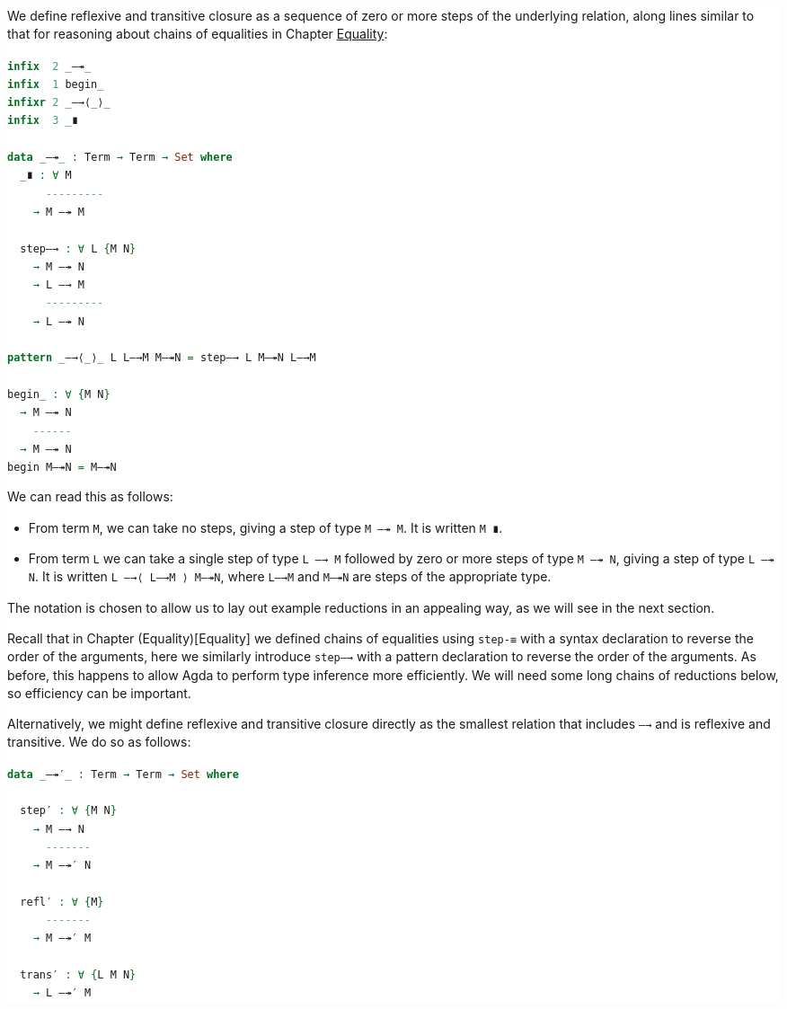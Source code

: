 We define reflexive and transitive closure as a sequence of zero or
more steps of the underlying relation, along lines similar to that for
reasoning about chains of equalities in
Chapter [Equality](/Equality/):
```agda
infix  2 _—↠_
infix  1 begin_
infixr 2 _—→⟨_⟩_
infix  3 _∎

data _—↠_ : Term → Term → Set where
  _∎ : ∀ M
      ---------
    → M —↠ M

  step—→ : ∀ L {M N}
    → M —↠ N
    → L —→ M
      ---------
    → L —↠ N

pattern _—→⟨_⟩_ L L—→M M—↠N = step—→ L M—↠N L—→M

begin_ : ∀ {M N}
  → M —↠ N
    ------
  → M —↠ N
begin M—↠N = M—↠N
```
We can read this as follows:

* From term `M`, we can take no steps, giving a step of type `M —↠ M`.
  It is written `M ∎`.

* From term `L` we can take a single step of type `L —→ M` followed by zero
  or more steps of type `M —↠ N`, giving a step of type `L —↠ N`. It is
  written `L —→⟨ L—→M ⟩ M—↠N`, where `L—→M` and `M—↠N` are steps of the
  appropriate type.

The notation is chosen to allow us to lay out example reductions in an
appealing way, as we will see in the next section.

Recall that in Chapter (Equality)[Equality] we defined chains of equalities
using `step-≡` with a syntax declaration to reverse the order of the
arguments, here we similarly introduce `step—→` with a pattern declaration
to reverse the order of the arguments.  As before, this happens to allow
Agda to perform type inference more efficiently.  We will need some long
chains of reductions below, so efficiency can be important.

Alternatively, we might define reflexive and transitive closure directly
as the smallest relation that includes `—→` and is reflexive
and transitive.  We do so as follows:
```agda
data _—↠′_ : Term → Term → Set where

  step′ : ∀ {M N}
    → M —→ N
      -------
    → M —↠′ N

  refl′ : ∀ {M}
      -------
    → M —↠′ M

  trans′ : ∀ {L M N}
    → L —↠′ M
```